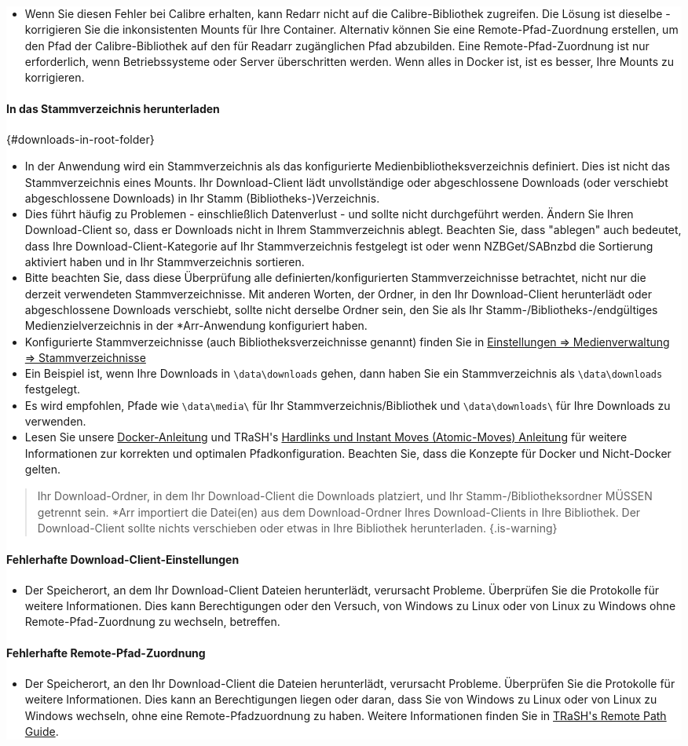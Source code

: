 - Wenn Sie diesen Fehler bei Calibre erhalten, kann Redarr nicht auf die Calibre-Bibliothek zugreifen. Die Lösung ist dieselbe - korrigieren Sie die inkonsistenten Mounts für Ihre Container. Alternativ können Sie eine Remote-Pfad-Zuordnung erstellen, um den Pfad der Calibre-Bibliothek auf den für Readarr zugänglichen Pfad abzubilden. Eine Remote-Pfad-Zuordnung ist nur erforderlich, wenn Betriebssysteme oder Server überschritten werden. Wenn alles in Docker ist, ist es besser, Ihre Mounts zu korrigieren.

#### In das Stammverzeichnis herunterladen

{#downloads-in-root-folder}

- In der Anwendung wird ein Stammverzeichnis als das konfigurierte Medienbibliotheksverzeichnis definiert. Dies ist nicht das Stammverzeichnis eines Mounts. Ihr Download-Client lädt unvollständige oder abgeschlossene Downloads (oder verschiebt abgeschlossene Downloads) in Ihr Stamm (Bibliotheks-)Verzeichnis.
- Dies führt häufig zu Problemen - einschließlich Datenverlust - und sollte nicht durchgeführt werden. Ändern Sie Ihren Download-Client so, dass er Downloads nicht in Ihrem Stammverzeichnis ablegt. Beachten Sie, dass "ablegen" auch bedeutet, dass Ihre Download-Client-Kategorie auf Ihr Stammverzeichnis festgelegt ist oder wenn NZBGet/SABnzbd die Sortierung aktiviert haben und in Ihr Stammverzeichnis sortieren.
- Bitte beachten Sie, dass diese Überprüfung alle definierten/konfigurierten Stammverzeichnisse betrachtet, nicht nur die derzeit verwendeten Stammverzeichnisse. Mit anderen Worten, der Ordner, in den Ihr Download-Client herunterlädt oder abgeschlossene Downloads verschiebt, sollte nicht derselbe Ordner sein, den Sie als Ihr Stamm-/Bibliotheks-/endgültiges Medienzielverzeichnis in der *Arr-Anwendung konfiguriert haben.
- Konfigurierte Stammverzeichnisse (auch Bibliotheksverzeichnisse genannt) finden Sie in [Einstellungen => Medienverwaltung => Stammverzeichnisse](/readarr/settings/#root-folders)
- Ein Beispiel ist, wenn Ihre Downloads in `\data\downloads` gehen, dann haben Sie ein Stammverzeichnis als `\data\downloads` festgelegt.
- Es wird empfohlen, Pfade wie `\data\media\` für Ihr Stammverzeichnis/Bibliothek und `\data\downloads\` für Ihre Downloads zu verwenden.
- Lesen Sie unsere [Docker-Anleitung](/docker-guide) und TRaSH's [Hardlinks und Instant Moves (Atomic-Moves) Anleitung](https://trash-guides.info/hardlinks/) für weitere Informationen zur korrekten und optimalen Pfadkonfiguration. Beachten Sie, dass die Konzepte für Docker und Nicht-Docker gelten.

> Ihr Download-Ordner, in dem Ihr Download-Client die Downloads platziert, und Ihr Stamm-/Bibliotheksordner MÜSSEN getrennt sein. \*Arr importiert die Datei(en) aus dem Download-Ordner Ihres Download-Clients in Ihre Bibliothek. Der Download-Client sollte nichts verschieben oder etwas in Ihre Bibliothek herunterladen.
{.is-warning}

#### Fehlerhafte Download-Client-Einstellungen

- Der Speicherort, an dem Ihr Download-Client Dateien herunterlädt, verursacht Probleme. Überprüfen Sie die Protokolle für weitere Informationen. Dies kann Berechtigungen oder den Versuch, von Windows zu Linux oder von Linux zu Windows ohne Remote-Pfad-Zuordnung zu wechseln, betreffen.

#### Fehlerhafte Remote-Pfad-Zuordnung

- Der Speicherort, an den Ihr Download-Client die Dateien herunterlädt, verursacht Probleme. Überprüfen Sie die Protokolle für weitere Informationen. Dies kann an Berechtigungen liegen oder daran, dass Sie von Windows zu Linux oder von Linux zu Windows wechseln, ohne eine Remote-Pfadzuordnung zu haben. Weitere Informationen finden Sie in [TRaSH's Remote Path Guide](https://trash-guides.info/Readarr/Readarr-remote-path-mapping/).
